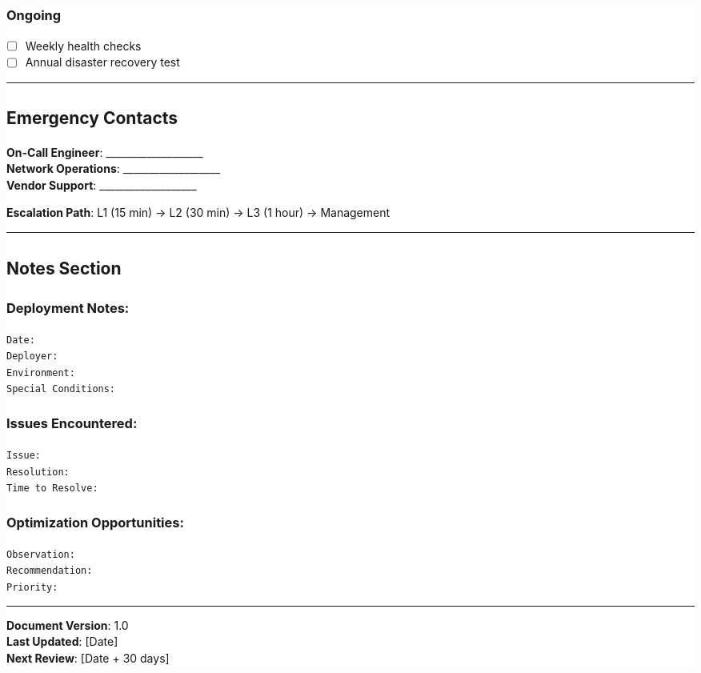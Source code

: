 ### Ongoing
- [ ] Weekly health checks
- [ ] Annual disaster recovery test

---

## Emergency Contacts

**On-Call Engineer**: ___________________  
**Network Operations**: ___________________  
**Vendor Support**: ___________________  

**Escalation Path**: L1 (15 min) → L2 (30 min) → L3 (1 hour) → Management

---

## Notes Section

### Deployment Notes:
```
Date: 
Deployer: 
Environment: 
Special Conditions: 
```

### Issues Encountered:
```
Issue: 
Resolution: 
Time to Resolve: 
```

### Optimization Opportunities:
```
Observation: 
Recommendation: 
Priority: 
```

---

**Document Version**: 1.0  
**Last Updated**: [Date]  
**Next Review**: [Date + 30 days]